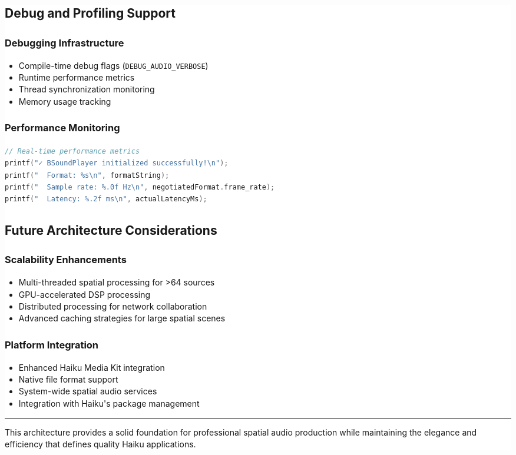## Debug and Profiling Support

### Debugging Infrastructure
- Compile-time debug flags (`DEBUG_AUDIO_VERBOSE`)
- Runtime performance metrics
- Thread synchronization monitoring
- Memory usage tracking

### Performance Monitoring
```cpp
// Real-time performance metrics
printf("✓ BSoundPlayer initialized successfully!\n");
printf("  Format: %s\n", formatString);
printf("  Sample rate: %.0f Hz\n", negotiatedFormat.frame_rate);
printf("  Latency: %.2f ms\n", actualLatencyMs);
```

## Future Architecture Considerations

### Scalability Enhancements
- Multi-threaded spatial processing for >64 sources
- GPU-accelerated DSP processing
- Distributed processing for network collaboration
- Advanced caching strategies for large spatial scenes

### Platform Integration
- Enhanced Haiku Media Kit integration
- Native file format support
- System-wide spatial audio services
- Integration with Haiku's package management

---

This architecture provides a solid foundation for professional spatial audio production while maintaining the elegance and efficiency that defines quality Haiku applications.